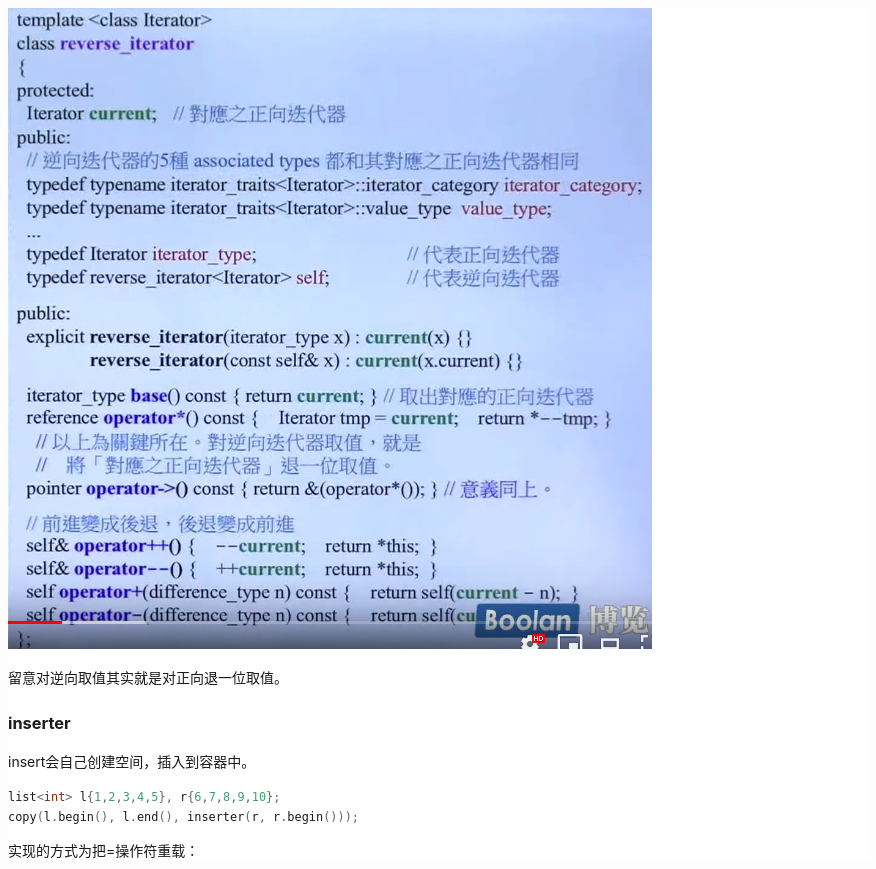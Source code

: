 ![STL-%E6%BA%90%E7%A0%81%E5%89%96%E6%9E%90%EF%BC%88%E4%BE%AF%E6%8D%B7%EF%BC%89%202862ba56d4054d398350e4b5a9a30e7b/Untitled%2074.png](STL-%E6%BA%90%E7%A0%81%E5%89%96%E6%9E%90%EF%BC%88%E4%BE%AF%E6%8D%B7%EF%BC%89%202862ba56d4054d398350e4b5a9a30e7b/Untitled%2074.png)

留意对逆向取值其实就是对正向退一位取值。

### inserter

insert会自己创建空间，插入到容器中。

```cpp
list<int> l{1,2,3,4,5}, r{6,7,8,9,10};
copy(l.begin(), l.end(), inserter(r, r.begin()));
```

实现的方式为把=操作符重载：
